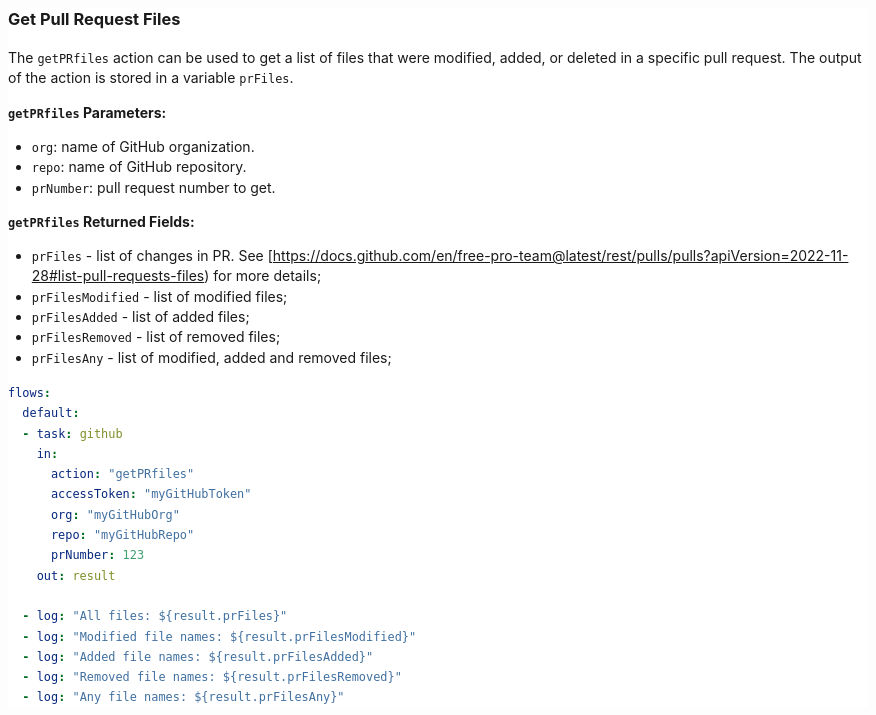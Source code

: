 ### Get Pull Request Files

The `getPRfiles` action can be used to get a list of files that were modified, added, or deleted in a specific pull request.
The output of the action is stored in a variable `prFiles`.

**`getPRfiles` Parameters:**

- `org`: name of GitHub organization.
- `repo`: name of GitHub repository.
- `prNumber`: pull request number to get.

**`getPRfiles` Returned Fields:**

- `prFiles` - list of changes in PR. See [https://docs.github.com/en/free-pro-team@latest/rest/pulls/pulls?apiVersion=2022-11-28#list-pull-requests-files)
  for more details;
- `prFilesModified` - list of modified files;
- `prFilesAdded` - list of added files;
- `prFilesRemoved` - list of removed files;
- `prFilesAny` - list of modified, added and removed files;

```yaml
flows:
  default:
  - task: github
    in:
      action: "getPRfiles"
      accessToken: "myGitHubToken"
      org: "myGitHubOrg"
      repo: "myGitHubRepo"
      prNumber: 123
    out: result

  - log: "All files: ${result.prFiles}"
  - log: "Modified file names: ${result.prFilesModified}"
  - log: "Added file names: ${result.prFilesAdded}"
  - log: "Removed file names: ${result.prFilesRemoved}"
  - log: "Any file names: ${result.prFilesAny}"
```